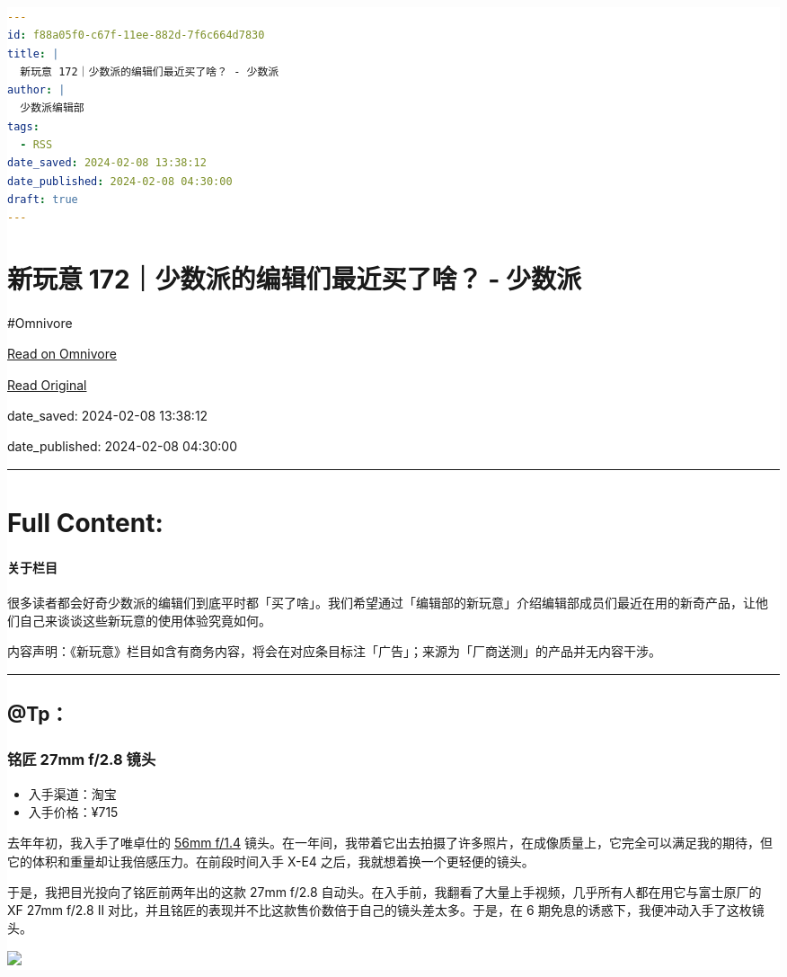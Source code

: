 ```yaml
---
id: f88a05f0-c67f-11ee-882d-7f6c664d7830
title: |
  新玩意 172｜少数派的编辑们最近买了啥？ - 少数派
author: |
  少数派编辑部
tags:
  - RSS
date_saved: 2024-02-08 13:38:12
date_published: 2024-02-08 04:30:00
draft: true
---
```


# 新玩意 172｜少数派的编辑们最近买了啥？ - 少数派
#Omnivore

[Read on Omnivore](https://omnivore.app/me/172-18d88c0a3e9)

[Read Original](https://sspai.com/post/86396)

date_saved: 2024-02-08 13:38:12

date_published: 2024-02-08 04:30:00

--- 

# Full Content: 

#### **关于栏目**

很多读者都会好奇少数派的编辑们到底平时都「买了啥」。我们希望通过「编辑部的新玩意」介绍编辑部成员们最近在用的新奇产品，让他们自己来谈谈这些新玩意的使用体验究竟如何。

内容声明：《新玩意》栏目如含有商务内容，将会在对应条目标注「广告」；来源为「厂商送测」的产品并无内容干涉。

---

## @Tp：

### 铭匠 27mm f/2.8 镜头

* 入手渠道：淘宝
* 入手价格：¥715

去年年初，我入手了唯卓仕的 [56mm f/1.4](https://sspai.com/post/78478) 镜头。在一年间，我带着它出去拍摄了许多照片，在成像质量上，它完全可以满足我的期待，但它的体积和重量却让我倍感压力。在前段时间入手 X-E4 之后，我就想着换一个更轻便的镜头。

于是，我把目光投向了铭匠前两年出的这款 27mm f/2.8 自动头。在入手前，我翻看了大量上手视频，几乎所有人都在用它与富士原厂的 XF 27mm f/2.8 II 对比，并且铭匠的表现并不比这款售价数倍于自己的镜头差太多。于是，在 6 期免息的诱惑下，我便冲动入手了这枚镜头。

![](https://proxy-prod.omnivore-image-cache.app/0x0,sjhnsbnX3RX0W0b2cTLN6bqGDU8_5eneYcYzIz35T8mE/https://cdn.sspai.com/2024/02/08/article/6060936bdd1e4e3bba1f1f6e0a352c69?imageView2/2/w/1120/q/90/interlace/1/ignore-error/1)
